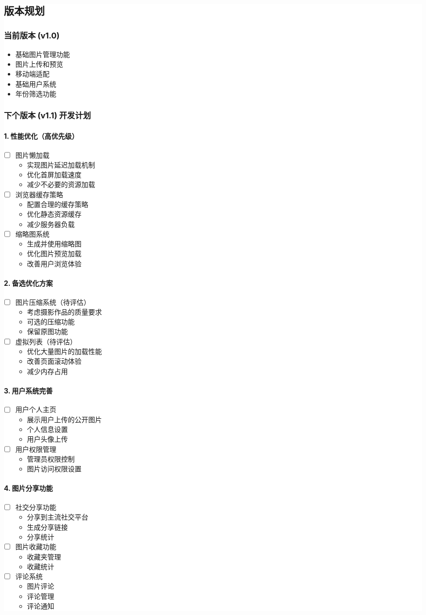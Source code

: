 ## 版本规划

### 当前版本 (v1.0)
- 基础图片管理功能
- 图片上传和预览
- 移动端适配
- 基础用户系统
- 年份筛选功能

### 下个版本 (v1.1) 开发计划

#### 1. 性能优化（高优先级）
- [ ] 图片懒加载
  - 实现图片延迟加载机制
  - 优化首屏加载速度
  - 减少不必要的资源加载
- [ ] 浏览器缓存策略
  - 配置合理的缓存策略
  - 优化静态资源缓存
  - 减少服务器负载
- [ ] 缩略图系统
  - 生成并使用缩略图
  - 优化图片预览加载
  - 改善用户浏览体验

#### 2. 备选优化方案
- [ ] 图片压缩系统（待评估）
  - 考虑摄影作品的质量要求
  - 可选的压缩功能
  - 保留原图功能
- [ ] 虚拟列表（待评估）
  - 优化大量图片的加载性能
  - 改善页面滚动体验
  - 减少内存占用

#### 3. 用户系统完善
- [ ] 用户个人主页
  - 展示用户上传的公开图片
  - 个人信息设置
  - 用户头像上传
- [ ] 用户权限管理
  - 管理员权限控制
  - 图片访问权限设置

#### 4. 图片分享功能
- [ ] 社交分享功能
  - 分享到主流社交平台
  - 生成分享链接
  - 分享统计
- [ ] 图片收藏功能
  - 收藏夹管理
  - 收藏统计
- [ ] 评论系统
  - 图片评论
  - 评论管理
  - 评论通知
